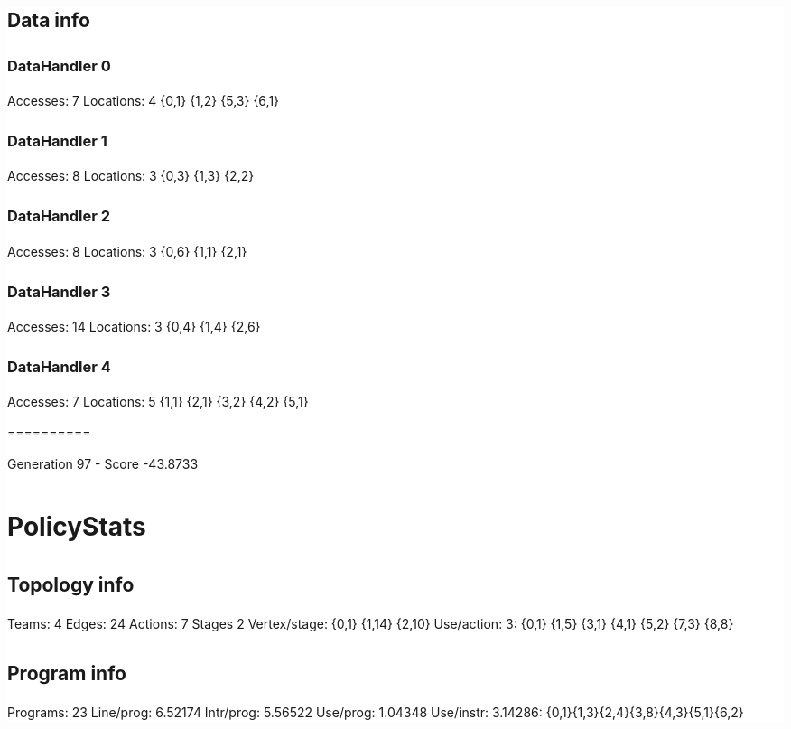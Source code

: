 ## Data info

### DataHandler 0
Accesses:	7
Locations:	4
{0,1} {1,2} {5,3} {6,1} 

### DataHandler 1
Accesses:	8
Locations:	3
{0,3} {1,3} {2,2} 

### DataHandler 2
Accesses:	8
Locations:	3
{0,6} {1,1} {2,1} 

### DataHandler 3
Accesses:	14
Locations:	3
{0,4} {1,4} {2,6} 

### DataHandler 4
Accesses:	7
Locations:	5
{1,1} {2,1} {3,2} {4,2} {5,1} 


==========

Generation 97 - Score -43.8733

# PolicyStats
## Topology info
Teams:		4
Edges:		24
Actions:	7
Stages		2
Vertex/stage:	{0,1} {1,14} {2,10} 
Use/action:	3: {0,1} {1,5} {3,1} {4,1} {5,2} {7,3} {8,8} 

## Program info
Programs:	23
Line/prog:	6.52174
Intr/prog:	5.56522
Use/prog:	1.04348
Use/instr:	3.14286: {0,1}{1,3}{2,4}{3,8}{4,3}{5,1}{6,2}
